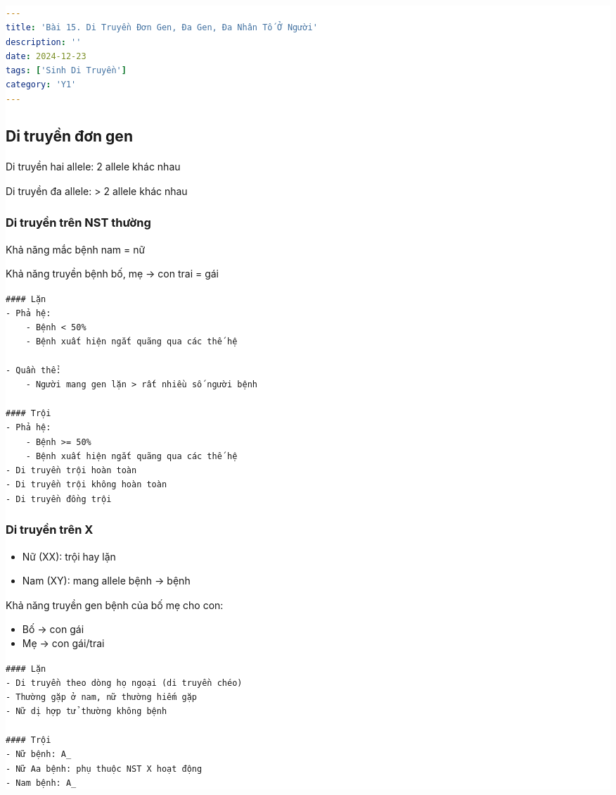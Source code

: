 ```yaml
---
title: 'Bài 15. Di Truyền Đơn Gen, Đa Gen, Đa Nhân Tố Ở Người'
description: ''
date: 2024-12-23
tags: ['Sinh Di Truyền']
category: 'Y1'
---
```


## Di truyền đơn gen

Di truyền hai allele: 2 allele khác nhau

Di truyền đa allele: > 2 allele khác nhau

### Di truyền trên NST thường

Khả năng mắc bệnh nam = nữ

Khả năng truyền bệnh bố, mẹ $\to$ con trai = gái

```markmap
#### Lặn
- Phả hệ:
    - Bệnh < 50%
    - Bệnh xuất hiện ngắt quãng qua các thế hệ

- Quần thể:
    - Người mang gen lặn > rất nhiều số người bệnh

#### Trội
- Phả hệ:
    - Bệnh >= 50%
    - Bệnh xuất hiện ngắt quãng qua các thế hệ
- Di truyền trội hoàn toàn
- Di truyền trội không hoàn toàn
- Di truyền đồng trội
```

### Di truyền trên X

* Nữ (XX): trội hay lặn

* Nam (XY): mang allele bệnh → bệnh

Khả năng truyền gen bệnh của bố mẹ cho con:

* Bố $\to$ con gái
* Mẹ $\to$ con gái/trai

```markmap
#### Lặn
- Di truyền theo dòng họ ngoại (di truyền chéo)
- Thường gặp ở nam, nữ thường hiếm gặp
- Nữ dị hợp tử thường không bệnh

#### Trội
- Nữ bệnh: A_
- Nữ Aa bệnh: phụ thuộc NST X hoạt động
- Nam bệnh: A_
```
